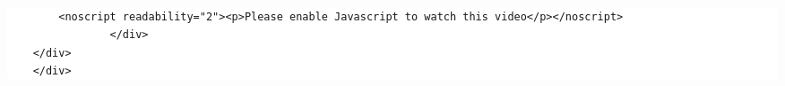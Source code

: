			
			
			<noscript readability="2"><p>Please enable Javascript to watch this video</p></noscript>
					</div>
		</div>
		</div>

<p><span class="embed-youtube" style="text-align:center; display: block;"><iframe class="youtube-player" type="text/html" width="770" height="464" src="http://www.youtube.com/embed/Ue7qf1_-81s?version=3&amp;rel=1&amp;fs=1&amp;autohide=2&amp;showsearch=0&amp;showinfo=1&amp;iv_load_policy=1&amp;wmode=transparent" allowfullscreen="true" style="border:0;"/></span></p>
		<p>
			<span class="latitude">35.618009</span>
			<span class="longitude">-118.473141</span>
		</p>






	</div>
<br>[ad_2]
<br><a href="http://news.google.com/news/url?sa=t&#038;fd=R&#038;ct2=us&#038;usg=AFQjCNFnliT2xiceLu5LdlVkuOvXKzx1lA&#038;clid=c3a7d30bb8a4878e06b80cf16b898331&#038;cid=52779138658343&#038;ei=YmxvV_C5JoKNhQHGpLO4Dw&#038;url=http://ktla.com/2016/06/25/erskine-fire-1500-structures-threatened-by-46-square-mile-wildfire-in-kern-county-containment-at-5/">Source </a>